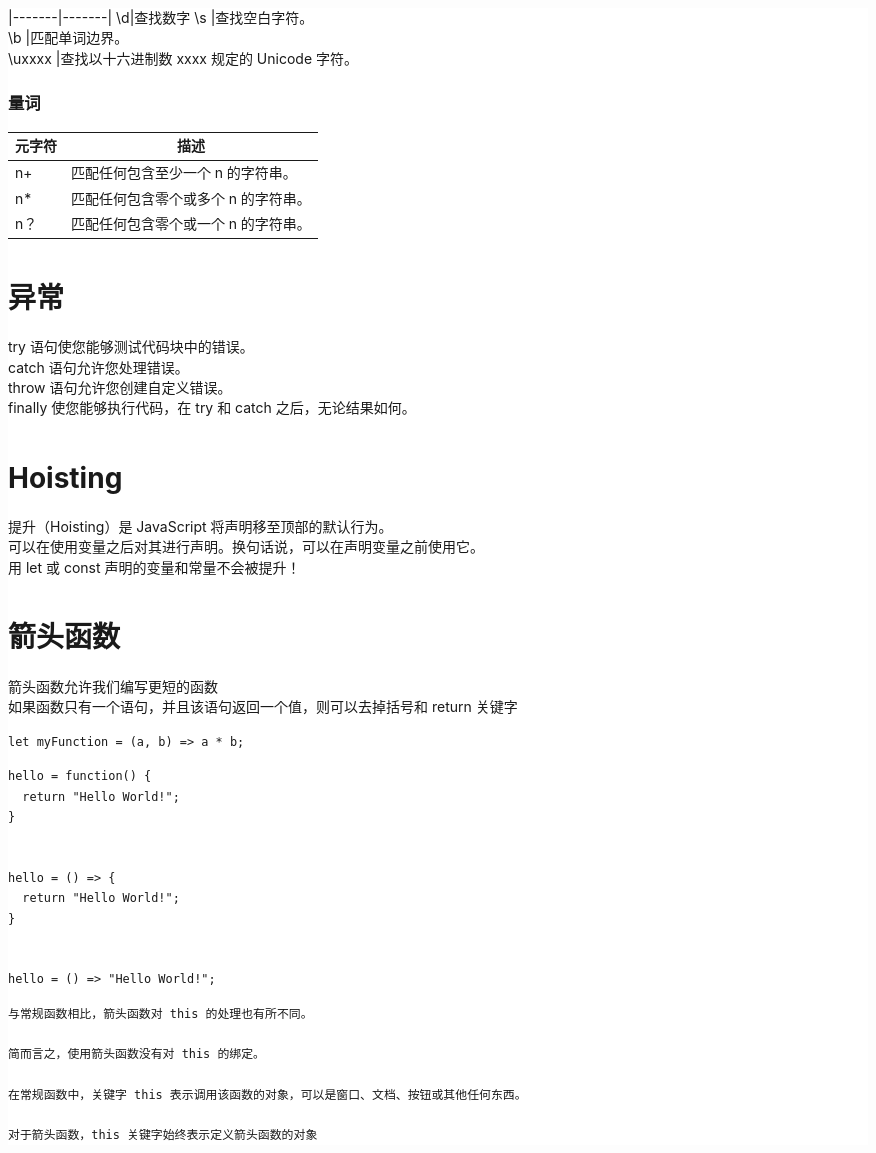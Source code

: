 |-------|-------|
\d|查找数字
\s	|查找空白字符。	
\b	|匹配单词边界。	
\uxxxx	|查找以十六进制数 xxxx 规定的 Unicode 字符。
### 量词
|元字符|描述|
|-------|-------|
n+|匹配任何包含至少一个 n 的字符串。
n*|匹配任何包含零个或多个 n 的字符串。
n？|匹配任何包含零个或一个 n 的字符串。

# 异常
try 语句使您能够测试代码块中的错误。    
catch 语句允许您处理错误。    
throw 语句允许您创建自定义错误。    
finally 使您能够执行代码，在 try 和 catch 之后，无论结果如何。    

# Hoisting
提升（Hoisting）是 JavaScript 将声明移至顶部的默认行为。    
可以在使用变量之后对其进行声明。换句话说，可以在声明变量之前使用它。    
用 let 或 const 声明的变量和常量不会被提升！    

# 箭头函数
箭头函数允许我们编写更短的函数    
如果函数只有一个语句，并且该语句返回一个值，则可以去掉括号和 return 关键字    
```
let myFunction = (a, b) => a * b;
```
```
hello = function() {
  return "Hello World!";
}


hello = () => {
  return "Hello World!";
}


hello = () => "Hello World!";
```
```
与常规函数相比，箭头函数对 this 的处理也有所不同。

简而言之，使用箭头函数没有对 this 的绑定。

在常规函数中，关键字 this 表示调用该函数的对象，可以是窗口、文档、按钮或其他任何东西。

对于箭头函数，this 关键字始终表示定义箭头函数的对象
```

